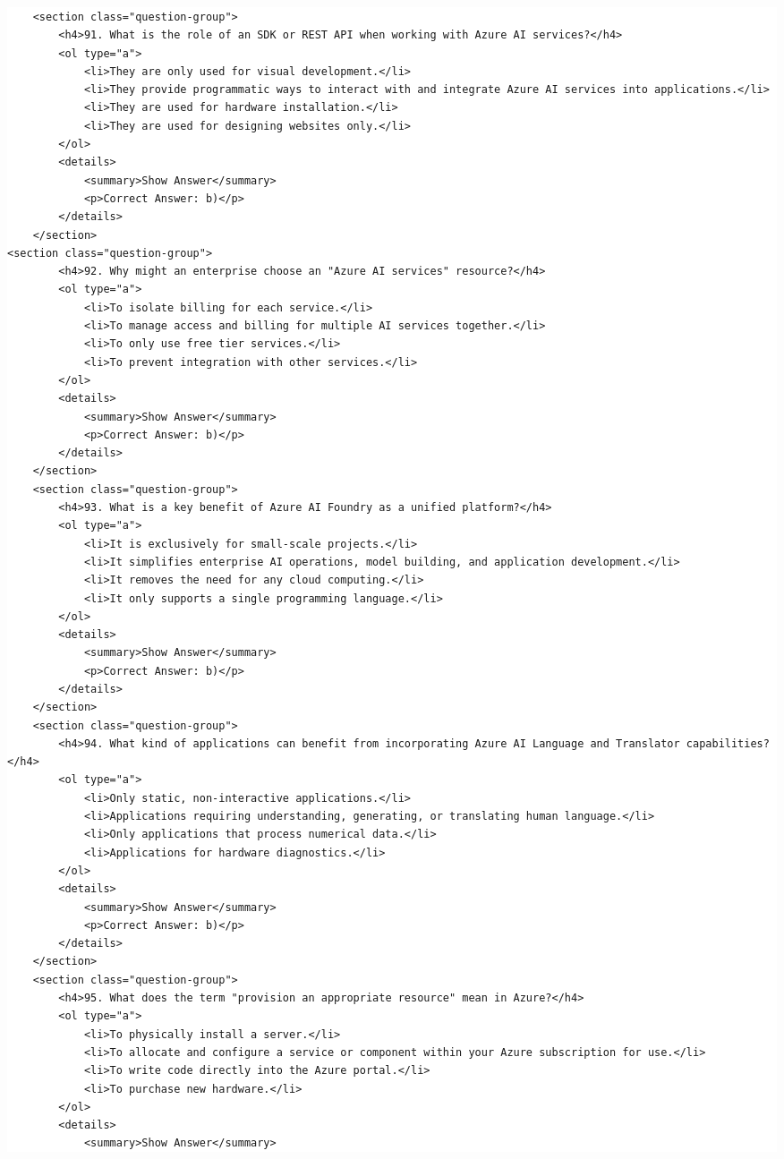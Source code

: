         <section class="question-group">
            <h4>91. What is the role of an SDK or REST API when working with Azure AI services?</h4>
            <ol type="a">
                <li>They are only used for visual development.</li>
                <li>They provide programmatic ways to interact with and integrate Azure AI services into applications.</li>
                <li>They are used for hardware installation.</li>
                <li>They are used for designing websites only.</li>
            </ol>
            <details>
                <summary>Show Answer</summary>
                <p>Correct Answer: b)</p>
            </details>
        </section>
    <section class="question-group">
            <h4>92. Why might an enterprise choose an "Azure AI services" resource?</h4>
            <ol type="a">
                <li>To isolate billing for each service.</li>
                <li>To manage access and billing for multiple AI services together.</li>
                <li>To only use free tier services.</li>
                <li>To prevent integration with other services.</li>
            </ol>
            <details>
                <summary>Show Answer</summary>
                <p>Correct Answer: b)</p>
            </details>
        </section>    
        <section class="question-group">
            <h4>93. What is a key benefit of Azure AI Foundry as a unified platform?</h4>
            <ol type="a">
                <li>It is exclusively for small-scale projects.</li>
                <li>It simplifies enterprise AI operations, model building, and application development.</li>
                <li>It removes the need for any cloud computing.</li>
                <li>It only supports a single programming language.</li>
            </ol>
            <details>
                <summary>Show Answer</summary>
                <p>Correct Answer: b)</p>
            </details>
        </section>
        <section class="question-group">
            <h4>94. What kind of applications can benefit from incorporating Azure AI Language and Translator capabilities?</h4>
            <ol type="a">
                <li>Only static, non-interactive applications.</li>
                <li>Applications requiring understanding, generating, or translating human language.</li>
                <li>Only applications that process numerical data.</li>
                <li>Applications for hardware diagnostics.</li>
            </ol>
            <details>
                <summary>Show Answer</summary>
                <p>Correct Answer: b)</p>
            </details>
        </section>
        <section class="question-group">
            <h4>95. What does the term "provision an appropriate resource" mean in Azure?</h4>
            <ol type="a">
                <li>To physically install a server.</li>
                <li>To allocate and configure a service or component within your Azure subscription for use.</li>
                <li>To write code directly into the Azure portal.</li>
                <li>To purchase new hardware.</li>
            </ol>
            <details>
                <summary>Show Answer</summary>